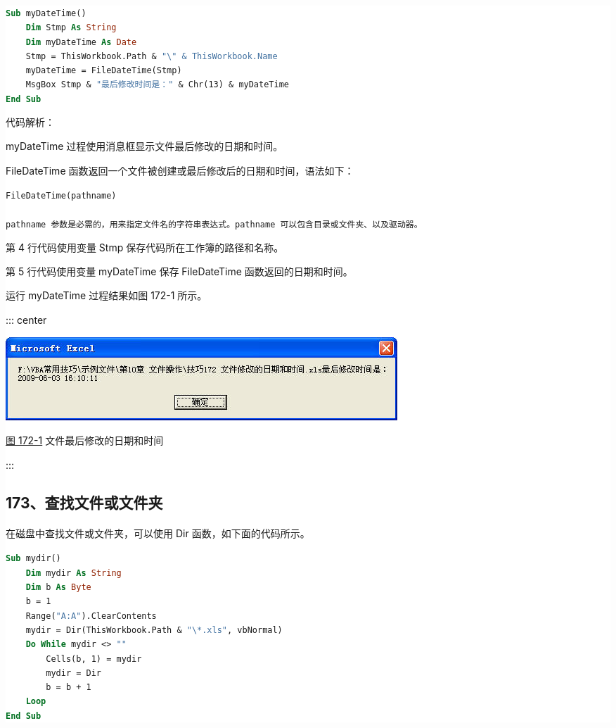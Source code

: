 ```vb
Sub myDateTime()
	Dim Stmp As String
	Dim myDateTime As Date
	Stmp = ThisWorkbook.Path & "\" & ThisWorkbook.Name
	myDateTime = FileDateTime(Stmp)
	MsgBox Stmp & "最后修改时间是：" & Chr(13) & myDateTime
End Sub
```

代码解析：

myDateTime 过程使用消息框显示文件最后修改的日期和时间。

FileDateTime 函数返回一个文件被创建或最后修改后的日期和时间，语法如下：

```vb
FileDateTime(pathname)

pathname 参数是必需的，用来指定文件名的字符串表达式。pathname 可以包含目录或文件夹、以及驱动器。
```

第 4 行代码使用变量 Stmp 保存代码所在工作簿的路径和名称。

第 5 行代码使用变量 myDateTime 保存 FileDateTime 函数返回的日期和时间。

运行 myDateTime 过程结果如图 172-1 所示。

::: center

![](./assets/172-1.png)

<u>图 172-1</u>	文件最后修改的日期和时间

:::

## 173、查找文件或文件夹

在磁盘中查找文件或文件夹，可以使用 Dir 函数，如下面的代码所示。

```vb
Sub mydir()
	Dim mydir As String
	Dim b As Byte
	b = 1
	Range("A:A").ClearContents
	mydir = Dir(ThisWorkbook.Path & "\*.xls", vbNormal)
	Do While mydir <> ""
		Cells(b, 1) = mydir
		mydir = Dir
		b = b + 1
	Loop
End Sub
```
